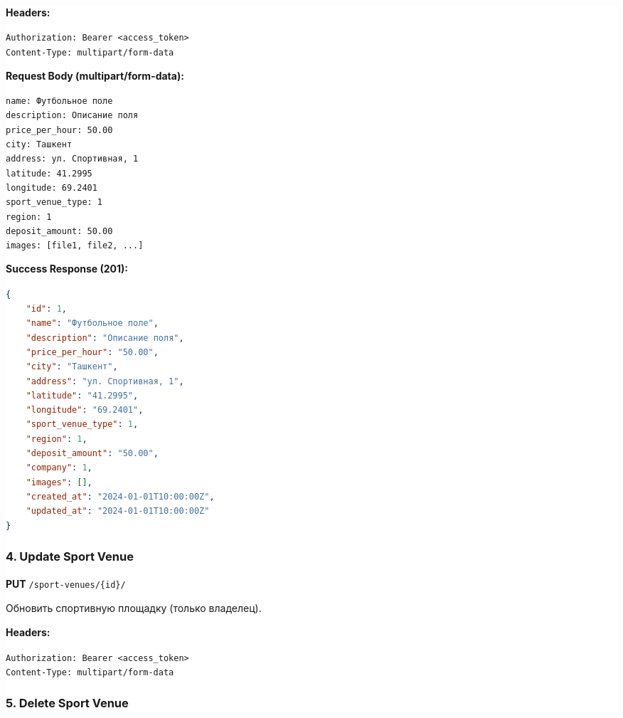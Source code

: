**Headers:**
```
Authorization: Bearer <access_token>
Content-Type: multipart/form-data
```

**Request Body (multipart/form-data):**
```
name: Футбольное поле
description: Описание поля
price_per_hour: 50.00
city: Ташкент
address: ул. Спортивная, 1
latitude: 41.2995
longitude: 69.2401
sport_venue_type: 1
region: 1
deposit_amount: 50.00
images: [file1, file2, ...]
```

**Success Response (201):**
```json
{
    "id": 1,
    "name": "Футбольное поле",
    "description": "Описание поля",
    "price_per_hour": "50.00",
    "city": "Ташкент",
    "address": "ул. Спортивная, 1",
    "latitude": "41.2995",
    "longitude": "69.2401",
    "sport_venue_type": 1,
    "region": 1,
    "deposit_amount": "50.00",
    "company": 1,
    "images": [],
    "created_at": "2024-01-01T10:00:00Z",
    "updated_at": "2024-01-01T10:00:00Z"
}
```

### 4. Update Sport Venue

**PUT** `/sport-venues/{id}/`

Обновить спортивную площадку (только владелец).

**Headers:**
```
Authorization: Bearer <access_token>
Content-Type: multipart/form-data
```

### 5. Delete Sport Venue
